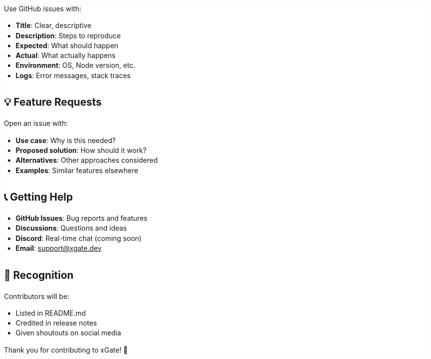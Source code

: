Use GitHub issues with:

- **Title**: Clear, descriptive
- **Description**: Steps to reproduce
- **Expected**: What should happen
- **Actual**: What actually happens
- **Environment**: OS, Node version, etc.
- **Logs**: Error messages, stack traces

## 💡 Feature Requests

Open an issue with:

- **Use case**: Why is this needed?
- **Proposed solution**: How should it work?
- **Alternatives**: Other approaches considered
- **Examples**: Similar features elsewhere

## 📞 Getting Help

- **GitHub Issues**: Bug reports and features
- **Discussions**: Questions and ideas
- **Discord**: Real-time chat (coming soon)
- **Email**: support@xgate.dev

## 🎉 Recognition

Contributors will be:
- Listed in README.md
- Credited in release notes
- Given shoutouts on social media

Thank you for contributing to xGate! 🚀

